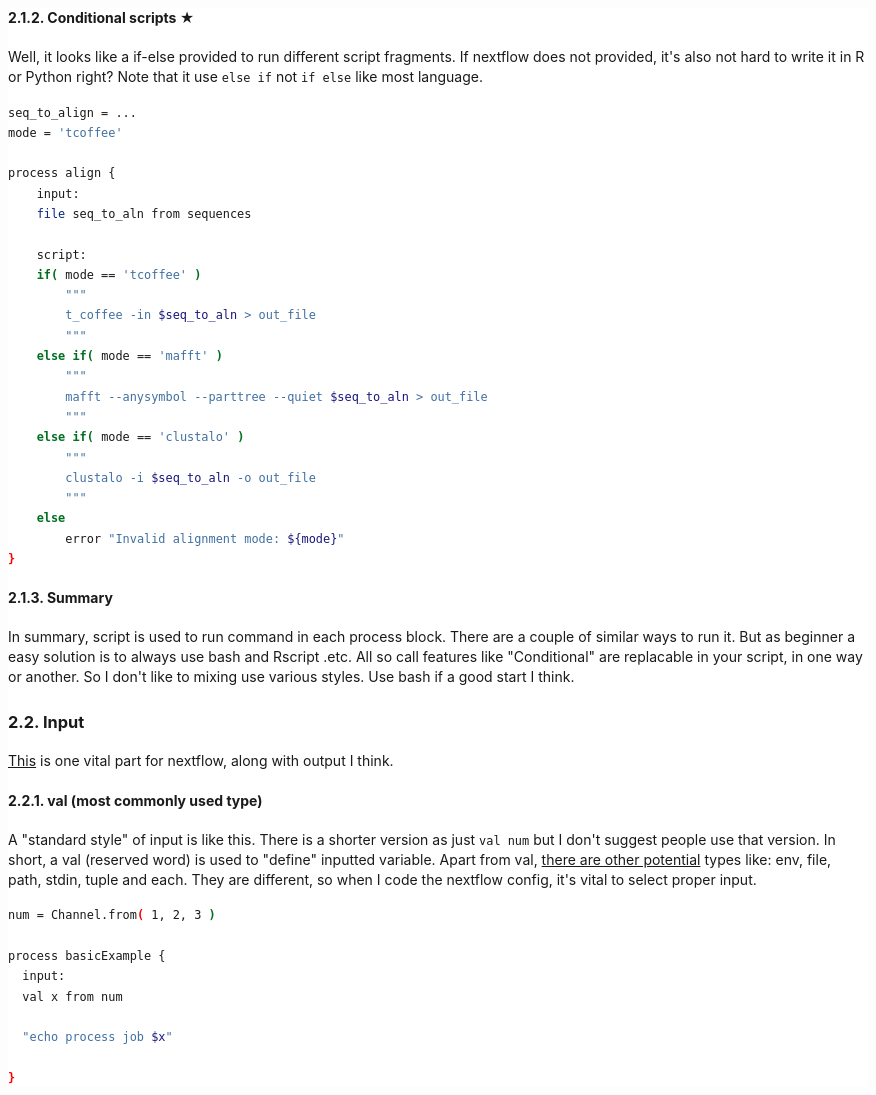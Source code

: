 #### 2.1.2. Conditional scripts &bigstar;

Well, it looks like a if-else provided to run different script fragments. If nextflow does not provided, it's also not hard to write it in R or Python right? Note that it use `else if` not `if else` like most language.

```bash
seq_to_align = ...
mode = 'tcoffee'

process align {
    input:
    file seq_to_aln from sequences

    script:
    if( mode == 'tcoffee' )
        """
        t_coffee -in $seq_to_aln > out_file
        """
    else if( mode == 'mafft' )
        """
        mafft --anysymbol --parttree --quiet $seq_to_aln > out_file
        """
    else if( mode == 'clustalo' )
        """
        clustalo -i $seq_to_aln -o out_file
        """
    else
        error "Invalid alignment mode: ${mode}"
}
```

#### 2.1.3. Summary

In summary, script is used to run command in each process block. There are a couple of similar ways to run it. But as beginner a easy solution is to always use bash and Rscript .etc. All so call features like "Conditional" are replacable in your script, in one way or another. So I don't like to mixing use various styles. Use bash if a good start I think.

### 2.2. Input

[This](https://www.nextflow.io/docs/latest/process.html#inputs) is one vital part for nextflow, along with output I think.

#### 2.2.1. val (most commonly used type)

A "standard style" of input is like this. There is a shorter version as just `val num` but I don't suggest people use that version. In short, a val (reserved word) is used to "define" inputted variable. Apart from val, [there are other potential](https://www.nextflow.io/docs/latest/process.html#inputs) types like: env, file, path, stdin, tuple and each. They are different, so when I code the nextflow config, it's vital to select proper input.

```bash
num = Channel.from( 1, 2, 3 )

process basicExample {
  input:
  val x from num

  "echo process job $x"

}
```
